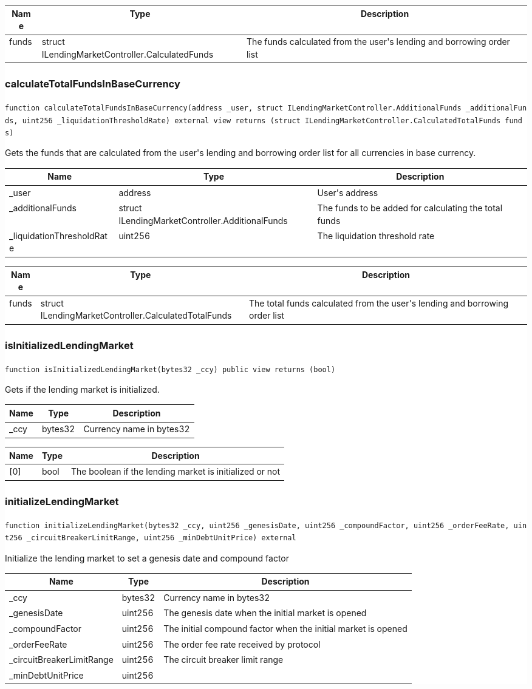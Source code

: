 | Name | Type | Description |
| ---- | ---- | ----------- |
| funds | struct ILendingMarketController.CalculatedFunds | The funds calculated from the user's lending and borrowing order list |

### calculateTotalFundsInBaseCurrency

```solidity
function calculateTotalFundsInBaseCurrency(address _user, struct ILendingMarketController.AdditionalFunds _additionalFunds, uint256 _liquidationThresholdRate) external view returns (struct ILendingMarketController.CalculatedTotalFunds funds)
```

Gets the funds that are calculated from the user's lending and borrowing order list
for all currencies in base currency.

| Name | Type | Description |
| ---- | ---- | ----------- |
| _user | address | User's address |
| _additionalFunds | struct ILendingMarketController.AdditionalFunds | The funds to be added for calculating the total funds |
| _liquidationThresholdRate | uint256 | The liquidation threshold rate |

| Name | Type | Description |
| ---- | ---- | ----------- |
| funds | struct ILendingMarketController.CalculatedTotalFunds | The total funds calculated from the user's lending and borrowing order list |

### isInitializedLendingMarket

```solidity
function isInitializedLendingMarket(bytes32 _ccy) public view returns (bool)
```

Gets if the lending market is initialized.

| Name | Type | Description |
| ---- | ---- | ----------- |
| _ccy | bytes32 | Currency name in bytes32 |

| Name | Type | Description |
| ---- | ---- | ----------- |
| [0] | bool | The boolean if the lending market is initialized or not |

### initializeLendingMarket

```solidity
function initializeLendingMarket(bytes32 _ccy, uint256 _genesisDate, uint256 _compoundFactor, uint256 _orderFeeRate, uint256 _circuitBreakerLimitRange, uint256 _minDebtUnitPrice) external
```

Initialize the lending market to set a genesis date and compound factor

| Name | Type | Description |
| ---- | ---- | ----------- |
| _ccy | bytes32 | Currency name in bytes32 |
| _genesisDate | uint256 | The genesis date when the initial market is opened |
| _compoundFactor | uint256 | The initial compound factor when the initial market is opened |
| _orderFeeRate | uint256 | The order fee rate received by protocol |
| _circuitBreakerLimitRange | uint256 | The circuit breaker limit range |
| _minDebtUnitPrice | uint256 |  |
